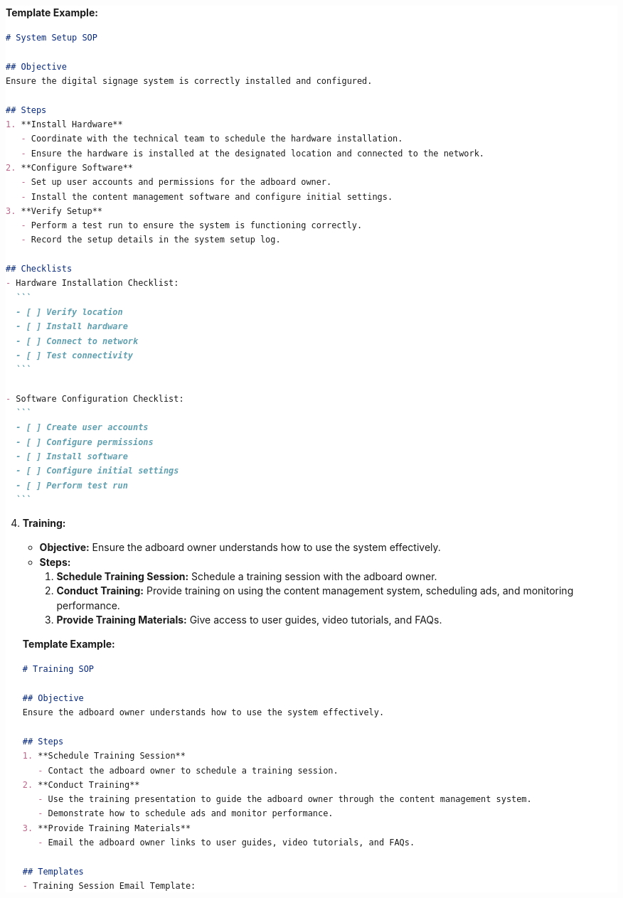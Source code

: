    **Template Example:**
   ```markdown
   # System Setup SOP

   ## Objective
   Ensure the digital signage system is correctly installed and configured.

   ## Steps
   1. **Install Hardware**
      - Coordinate with the technical team to schedule the hardware installation.
      - Ensure the hardware is installed at the designated location and connected to the network.
   2. **Configure Software**
      - Set up user accounts and permissions for the adboard owner.
      - Install the content management software and configure initial settings.
   3. **Verify Setup**
      - Perform a test run to ensure the system is functioning correctly.
      - Record the setup details in the system setup log.

   ## Checklists
   - Hardware Installation Checklist:
     ```
     - [ ] Verify location
     - [ ] Install hardware
     - [ ] Connect to network
     - [ ] Test connectivity
     ```

   - Software Configuration Checklist:
     ```
     - [ ] Create user accounts
     - [ ] Configure permissions
     - [ ] Install software
     - [ ] Configure initial settings
     - [ ] Perform test run
     ```
   ```

4. **Training:**
   - **Objective:** Ensure the adboard owner understands how to use the system effectively.
   - **Steps:**
     1. **Schedule Training Session:** Schedule a training session with the adboard owner.
     2. **Conduct Training:** Provide training on using the content management system, scheduling ads, and monitoring performance.
     3. **Provide Training Materials:** Give access to user guides, video tutorials, and FAQs.

   **Template Example:**
   ```markdown
   # Training SOP

   ## Objective
   Ensure the adboard owner understands how to use the system effectively.

   ## Steps
   1. **Schedule Training Session**
      - Contact the adboard owner to schedule a training session.
   2. **Conduct Training**
      - Use the training presentation to guide the adboard owner through the content management system.
      - Demonstrate how to schedule ads and monitor performance.
   3. **Provide Training Materials**
      - Email the adboard owner links to user guides, video tutorials, and FAQs.

   ## Templates
   - Training Session Email Template:
     ```
   ```